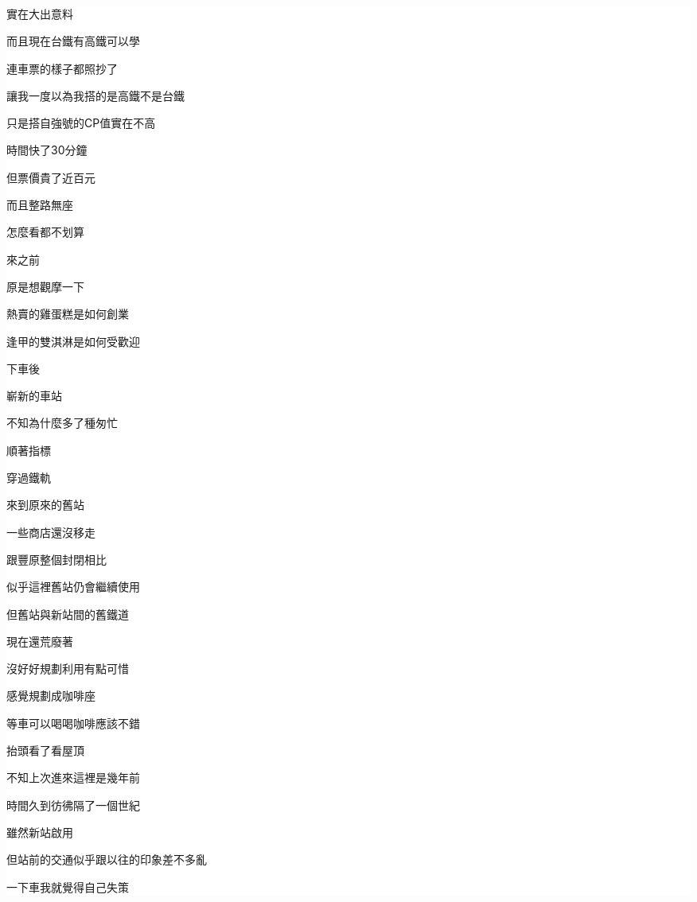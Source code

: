 實在大出意料

而且現在台鐵有高鐵可以學

連車票的樣子都照抄了

讓我一度以為我搭的是高鐵不是台鐵

只是搭自強號的CP值實在不高

時間快了30分鐘

但票價貴了近百元

而且整路無座

怎麼看都不划算

來之前

原是想觀摩一下

熱賣的雞蛋糕是如何創業

逢甲的雙淇淋是如何受歡迎

下車後

嶄新的車站

不知為什麼多了種匆忙

順著指標

穿過鐵軌

來到原來的舊站

一些商店還沒移走

跟豐原整個封閉相比

似乎這裡舊站仍會繼續使用

但舊站與新站間的舊鐵道

現在還荒廢著

沒好好規劃利用有點可惜

感覺規劃成咖啡座

等車可以喝喝咖啡應該不錯

抬頭看了看屋頂

不知上次進來這裡是幾年前

時間久到彷彿隔了一個世紀

雖然新站啟用

但站前的交通似乎跟以往的印象差不多亂

一下車我就覺得自己失策
